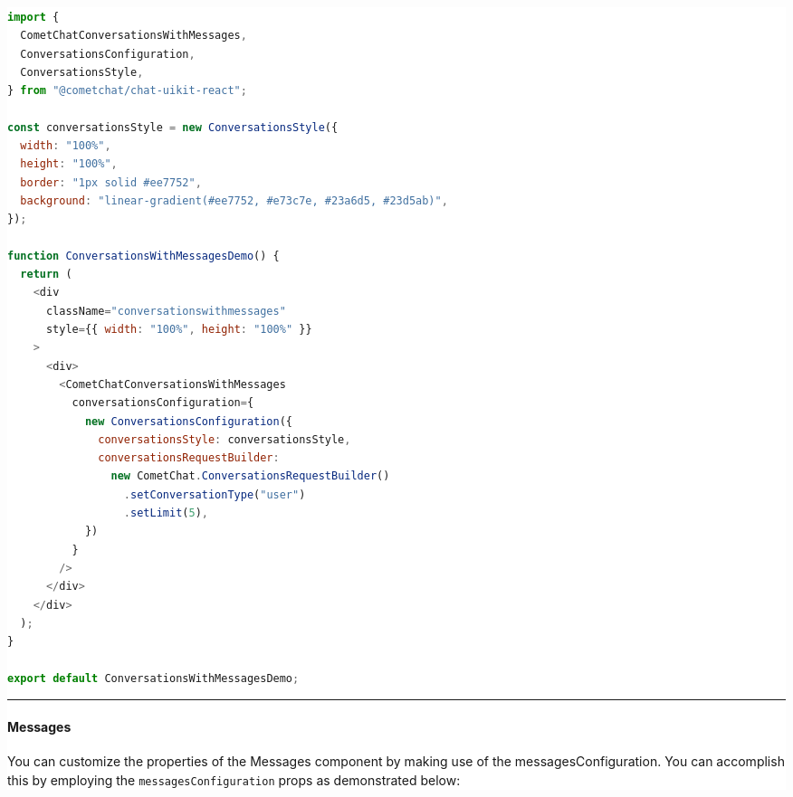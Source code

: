 <Tabs>

<TabItem value="java" label="TypeScript">

```javascript
import {
  CometChatConversationsWithMessages,
  ConversationsConfiguration,
  ConversationsStyle,
} from "@cometchat/chat-uikit-react";

const conversationsStyle = new ConversationsStyle({
  width: "100%",
  height: "100%",
  border: "1px solid #ee7752",
  background: "linear-gradient(#ee7752, #e73c7e, #23a6d5, #23d5ab)",
});

function ConversationsWithMessagesDemo() {
  return (
    <div
      className="conversationswithmessages"
      style={{ width: "100%", height: "100%" }}
    >
      <div>
        <CometChatConversationsWithMessages
          conversationsConfiguration={
            new ConversationsConfiguration({
              conversationsStyle: conversationsStyle,
              conversationsRequestBuilder:
                new CometChat.ConversationsRequestBuilder()
                  .setConversationType("user")
                  .setLimit(5),
            })
          }
        />
      </div>
    </div>
  );
}

export default ConversationsWithMessagesDemo;
```

</TabItem>

</Tabs>

---

#### Messages

You can customize the properties of the Messages component by making use of the messagesConfiguration. You can accomplish this by employing the `messagesConfiguration` props as demonstrated below:
